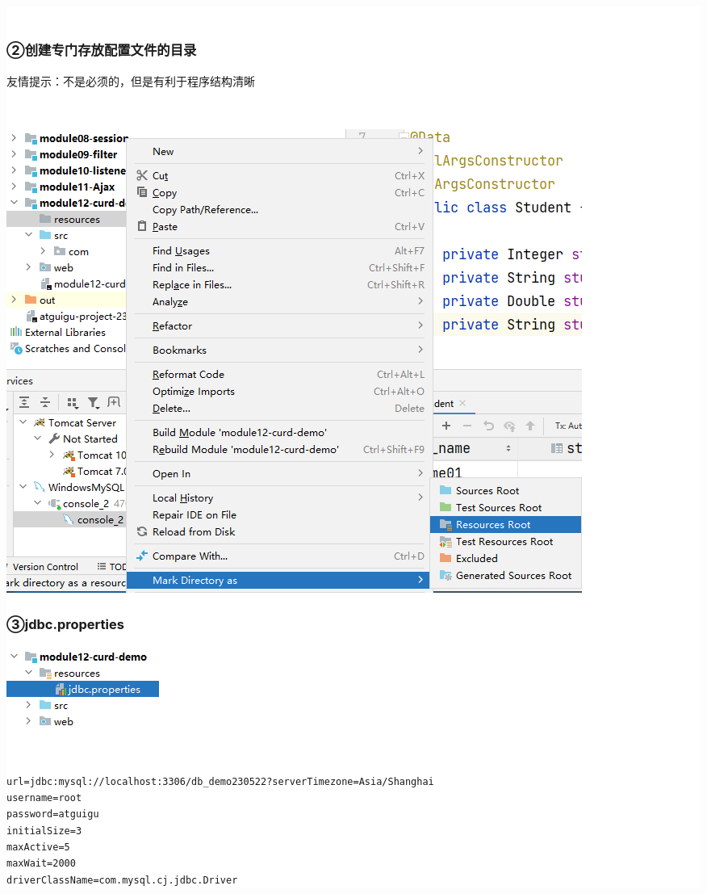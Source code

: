 <br/>

### ②创建专门存放配置文件的目录
友情提示：不是必须的，但是有利于程序结构清晰

<br/>

![images](./images/img004.png)

### ③jdbc.properties

![images](./images/img005.png)

<br/>

```properties
url=jdbc:mysql://localhost:3306/db_demo230522?serverTimezone=Asia/Shanghai  
username=root  
password=atguigu  
initialSize=3  
maxActive=5  
maxWait=2000  
driverClassName=com.mysql.cj.jdbc.Driver
```
